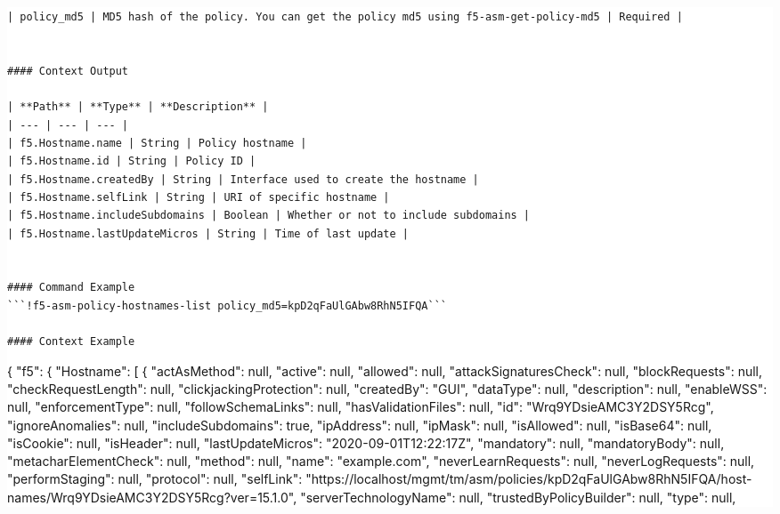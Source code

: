 ```
| policy_md5 | MD5 hash of the policy. You can get the policy md5 using f5-asm-get-policy-md5 | Required | 


#### Context Output

| **Path** | **Type** | **Description** |
| --- | --- | --- |
| f5.Hostname.name | String | Policy hostname | 
| f5.Hostname.id | String | Policy ID | 
| f5.Hostname.createdBy | String | Interface used to create the hostname | 
| f5.Hostname.selfLink | String | URI of specific hostname | 
| f5.Hostname.includeSubdomains | Boolean | Whether or not to include subdomains | 
| f5.Hostname.lastUpdateMicros | String | Time of last update | 


#### Command Example
```!f5-asm-policy-hostnames-list policy_md5=kpD2qFaUlGAbw8RhN5IFQA```

#### Context Example
```
{
    "f5": {
        "Hostname": [
            {
                "actAsMethod": null,
                "active": null,
                "allowed": null,
                "attackSignaturesCheck": null,
                "blockRequests": null,
                "checkRequestLength": null,
                "clickjackingProtection": null,
                "createdBy": "GUI",
                "dataType": null,
                "description": null,
                "enableWSS": null,
                "enforcementType": null,
                "followSchemaLinks": null,
                "hasValidationFiles": null,
                "id": "Wrq9YDsieAMC3Y2DSY5Rcg",
                "ignoreAnomalies": null,
                "includeSubdomains": true,
                "ipAddress": null,
                "ipMask": null,
                "isAllowed": null,
                "isBase64": null,
                "isCookie": null,
                "isHeader": null,
                "lastUpdateMicros": "2020-09-01T12:22:17Z",
                "mandatory": null,
                "mandatoryBody": null,
                "metacharElementCheck": null,
                "method": null,
                "name": "example.com",
                "neverLearnRequests": null,
                "neverLogRequests": null,
                "performStaging": null,
                "protocol": null,
                "selfLink": "https://localhost/mgmt/tm/asm/policies/kpD2qFaUlGAbw8RhN5IFQA/host-names/Wrq9YDsieAMC3Y2DSY5Rcg?ver=15.1.0",
                "serverTechnologyName": null,
                "trustedByPolicyBuilder": null,
                "type": null,